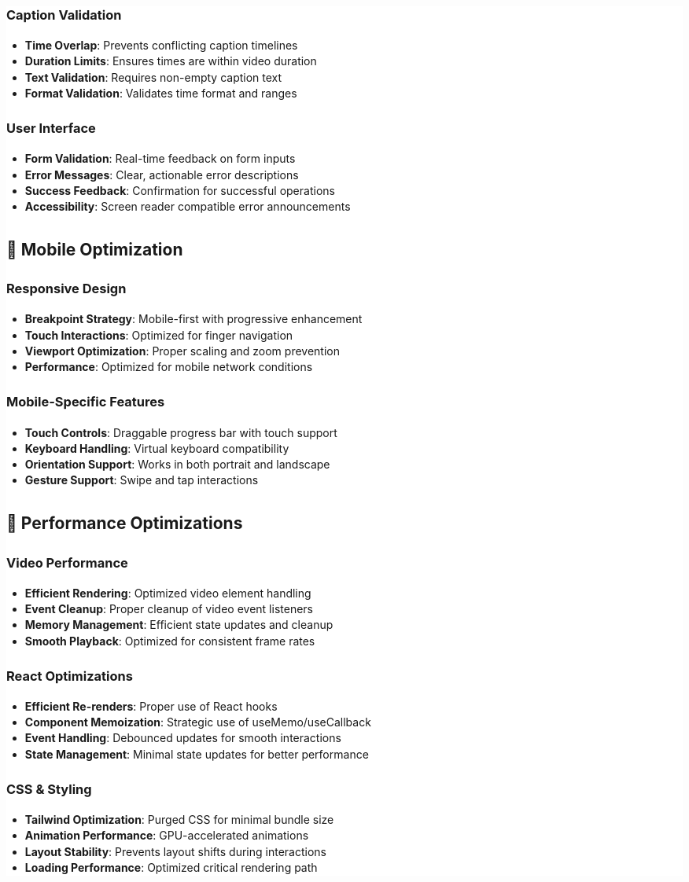 ### Caption Validation

- **Time Overlap**: Prevents conflicting caption timelines
- **Duration Limits**: Ensures times are within video duration
- **Text Validation**: Requires non-empty caption text
- **Format Validation**: Validates time format and ranges

### User Interface

- **Form Validation**: Real-time feedback on form inputs
- **Error Messages**: Clear, actionable error descriptions
- **Success Feedback**: Confirmation for successful operations
- **Accessibility**: Screen reader compatible error announcements

## 📱 Mobile Optimization

### Responsive Design

- **Breakpoint Strategy**: Mobile-first with progressive enhancement
- **Touch Interactions**: Optimized for finger navigation
- **Viewport Optimization**: Proper scaling and zoom prevention
- **Performance**: Optimized for mobile network conditions

### Mobile-Specific Features

- **Touch Controls**: Draggable progress bar with touch support
- **Keyboard Handling**: Virtual keyboard compatibility
- **Orientation Support**: Works in both portrait and landscape
- **Gesture Support**: Swipe and tap interactions

## 🚀 Performance Optimizations

### Video Performance

- **Efficient Rendering**: Optimized video element handling
- **Event Cleanup**: Proper cleanup of video event listeners
- **Memory Management**: Efficient state updates and cleanup
- **Smooth Playback**: Optimized for consistent frame rates

### React Optimizations

- **Efficient Re-renders**: Proper use of React hooks
- **Component Memoization**: Strategic use of useMemo/useCallback
- **Event Handling**: Debounced updates for smooth interactions
- **State Management**: Minimal state updates for better performance

### CSS & Styling

- **Tailwind Optimization**: Purged CSS for minimal bundle size
- **Animation Performance**: GPU-accelerated animations
- **Layout Stability**: Prevents layout shifts during interactions
- **Loading Performance**: Optimized critical rendering path
